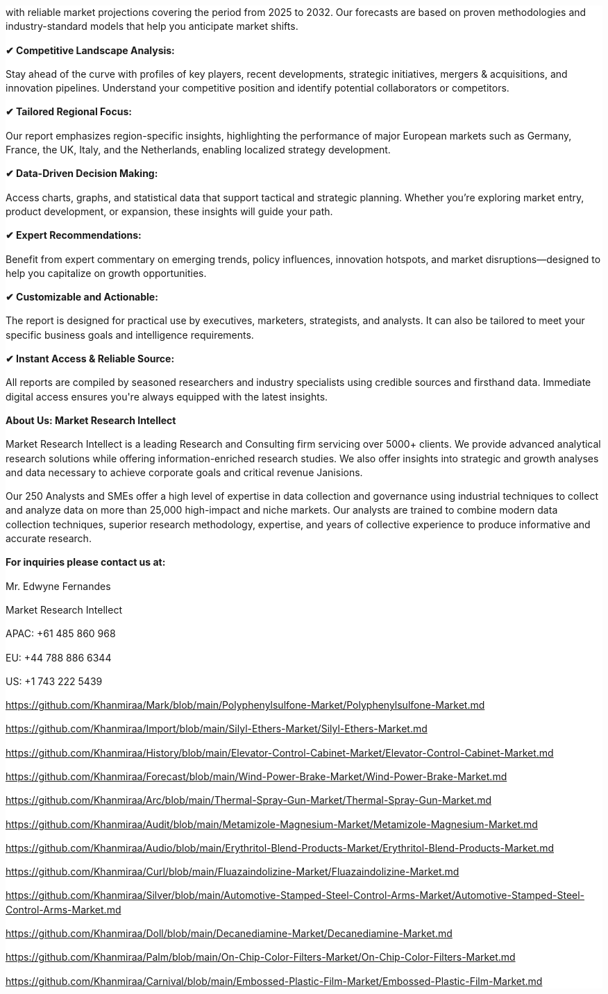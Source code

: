 with reliable market projections covering the period from 2025 to 2032. Our forecasts are based on proven methodologies and industry-standard models that help you anticipate market shifts.</p><p><strong>✔ Competitive Landscape Analysis:</strong></p><p>Stay ahead of the curve with profiles of key players, recent developments, strategic initiatives, mergers &amp; acquisitions, and innovation pipelines. Understand your competitive position and identify potential collaborators or competitors.</p><p><strong>✔ Tailored Regional Focus:</strong></p><p>Our report emphasizes region-specific insights, highlighting the performance of major European markets such as Germany, France, the UK, Italy, and the Netherlands, enabling localized strategy development.</p><p><strong>✔ Data-Driven Decision Making:</strong></p><p>Access charts, graphs, and statistical data that support tactical and strategic planning. Whether you&rsquo;re exploring market entry, product development, or expansion, these insights will guide your path.</p><p><strong>✔ Expert Recommendations:</strong></p><p>Benefit from expert commentary on emerging trends, policy influences, innovation hotspots, and market disruptions&mdash;designed to help you capitalize on growth opportunities.</p><p><strong>✔ Customizable and Actionable:</strong></p><p>The report is designed for practical use by executives, marketers, strategists, and analysts. It can also be tailored to meet your specific business goals and intelligence requirements.</p><p><strong>✔ Instant Access &amp; Reliable Source:</strong></p><p>All reports are compiled by seasoned researchers and industry specialists using credible sources and firsthand data. Immediate digital access ensures you're always equipped with the latest insights.</p><p><strong><span class="font-[700]">About Us: Market Research Intellect</span></strong></p><p><span class="">Market Research Intellect is a leading Research and Consulting firm servicing over 5000+ clients. We provide advanced analytical research solutions while offering information-enriched research studies.&nbsp;</span>We also offer insights into strategic and growth analyses and data necessary to achieve corporate goals and critical revenue Janisions.</p><p><span class="">Our 250 Analysts and SMEs offer a high level of expertise in data collection and governance using industrial techniques to collect and analyze data on more than 25,000 high-impact and niche markets. Our analysts are trained to combine modern data collection techniques, superior research methodology, expertise, and years of collective experience to produce informative and accurate research.</span></p><p><strong>For inquiries please contact us at:</strong></p><p>Mr. Edwyne Fernandes</p><p>Market Research Intellect</p><p>APAC: +61 485 860 968</p><p>EU: +44 788 886 6344</p><p>US: +1 743 222 5439</p><p><a href="https://github.com/Khanmiraa/Mark/blob/main/Polyphenylsulfone-Market/Polyphenylsulfone-Market.md">https://github.com/Khanmiraa/Mark/blob/main/Polyphenylsulfone-Market/Polyphenylsulfone-Market.md</a></p><p><a href="https://github.com/Khanmiraa/Import/blob/main/Silyl-Ethers-Market/Silyl-Ethers-Market.md">https://github.com/Khanmiraa/Import/blob/main/Silyl-Ethers-Market/Silyl-Ethers-Market.md</a></p><p><a href="https://github.com/Khanmiraa/History/blob/main/Elevator-Control-Cabinet-Market/Elevator-Control-Cabinet-Market.md">https://github.com/Khanmiraa/History/blob/main/Elevator-Control-Cabinet-Market/Elevator-Control-Cabinet-Market.md</a></p><p><a href="https://github.com/Khanmiraa/Forecast/blob/main/Wind-Power-Brake-Market/Wind-Power-Brake-Market.md">https://github.com/Khanmiraa/Forecast/blob/main/Wind-Power-Brake-Market/Wind-Power-Brake-Market.md</a></p><p><a href="https://github.com/Khanmiraa/Arc/blob/main/Thermal-Spray-Gun-Market/Thermal-Spray-Gun-Market.md">https://github.com/Khanmiraa/Arc/blob/main/Thermal-Spray-Gun-Market/Thermal-Spray-Gun-Market.md</a></p><p><a href="https://github.com/Khanmiraa/Audit/blob/main/Metamizole-Magnesium-Market/Metamizole-Magnesium-Market.md">https://github.com/Khanmiraa/Audit/blob/main/Metamizole-Magnesium-Market/Metamizole-Magnesium-Market.md</a></p><p><a href="https://github.com/Khanmiraa/Audio/blob/main/Erythritol-Blend-Products-Market/Erythritol-Blend-Products-Market.md">https://github.com/Khanmiraa/Audio/blob/main/Erythritol-Blend-Products-Market/Erythritol-Blend-Products-Market.md</a></p><p><a href="https://github.com/Khanmiraa/Curl/blob/main/Fluazaindolizine-Market/Fluazaindolizine-Market.md">https://github.com/Khanmiraa/Curl/blob/main/Fluazaindolizine-Market/Fluazaindolizine-Market.md</a></p><p><a href="https://github.com/Khanmiraa/Silver/blob/main/Automotive-Stamped-Steel-Control-Arms-Market/Automotive-Stamped-Steel-Control-Arms-Market.md">https://github.com/Khanmiraa/Silver/blob/main/Automotive-Stamped-Steel-Control-Arms-Market/Automotive-Stamped-Steel-Control-Arms-Market.md</a></p><p><a href="https://github.com/Khanmiraa/Doll/blob/main/Decanediamine-Market/Decanediamine-Market.md">https://github.com/Khanmiraa/Doll/blob/main/Decanediamine-Market/Decanediamine-Market.md</a></p><p><a href="https://github.com/Khanmiraa/Palm/blob/main/On-Chip-Color-Filters-Market/On-Chip-Color-Filters-Market.md">https://github.com/Khanmiraa/Palm/blob/main/On-Chip-Color-Filters-Market/On-Chip-Color-Filters-Market.md</a></p><p><a href="https://github.com/Khanmiraa/Carnival/blob/main/Embossed-Plastic-Film-Market/Embossed-Plastic-Film-Market.md">https://github.com/Khanmiraa/Carnival/blob/main/Embossed-Plastic-Film-Market/Embossed-Plastic-Film-Market.md</a></p>
